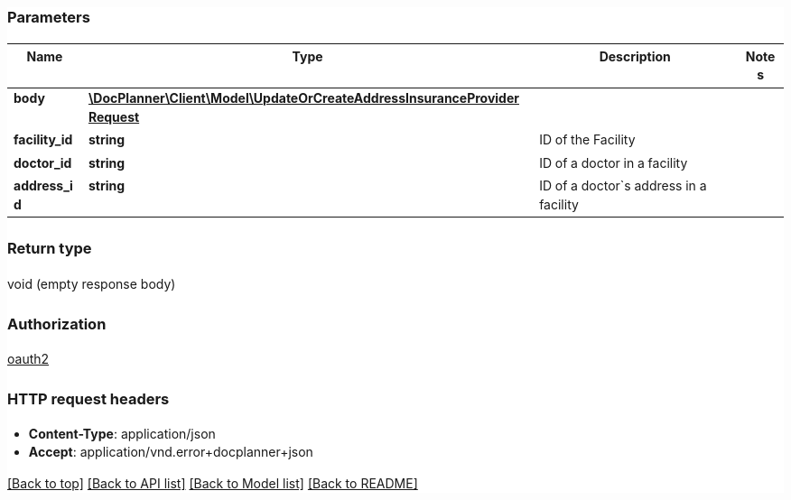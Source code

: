 ### Parameters

Name | Type | Description  | Notes
------------- | ------------- | ------------- | -------------
 **body** | [**\DocPlanner\Client\Model\UpdateOrCreateAddressInsuranceProviderRequest**](../Model/UpdateOrCreateAddressInsuranceProviderRequest.md)|  |
 **facility_id** | **string**| ID of the Facility |
 **doctor_id** | **string**| ID of a doctor in a facility |
 **address_id** | **string**| ID of a doctor&#x60;s address in a facility |

### Return type

void (empty response body)

### Authorization

[oauth2](../../README.md#oauth2)

### HTTP request headers

 - **Content-Type**: application/json
 - **Accept**: application/vnd.error+docplanner+json

[[Back to top]](#) [[Back to API list]](../../README.md#documentation-for-api-endpoints) [[Back to Model list]](../../README.md#documentation-for-models) [[Back to README]](../../README.md)

